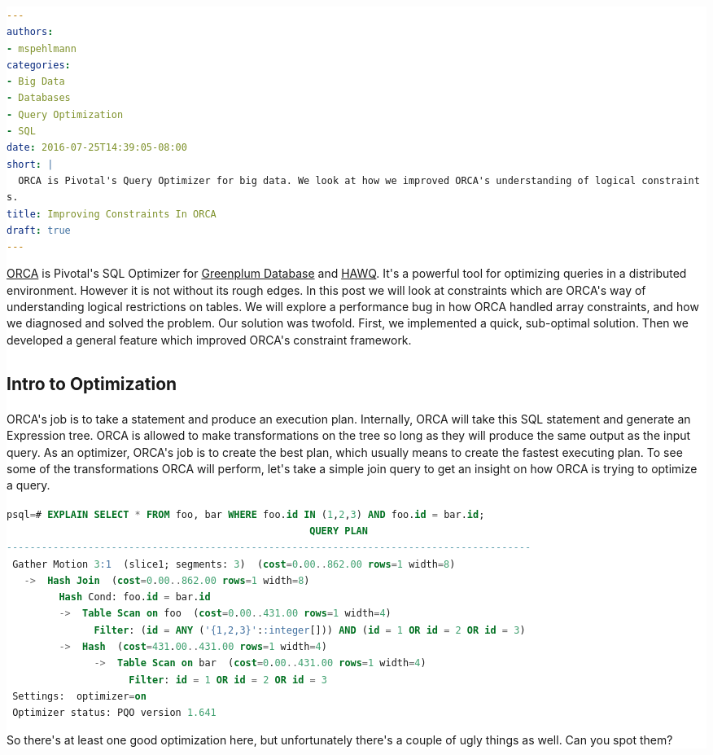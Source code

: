 ```yaml
---
authors:
- mspehlmann
categories:
- Big Data
- Databases
- Query Optimization
- SQL
date: 2016-07-25T14:39:05-08:00
short: |
  ORCA is Pivotal's Query Optimizer for big data. We look at how we improved ORCA's understanding of logical constraints.
title: Improving Constraints In ORCA
draft: true
---
```


[ORCA](https://github.com/greenplum-db/gporca) is Pivotal's SQL Optimizer for [Greenplum Database](https://github.com/greenplum-db/gpdb) and [HAWQ](https://github.com/apache/incubator-hawq). It's a powerful tool for optimizing queries in a distributed environment. However it is not without its rough edges. In this post we will look at constraints which are ORCA's way of understanding logical restrictions on tables. We will explore a performance bug in how ORCA handled array constraints, and how we diagnosed and solved the problem. Our solution was twofold. First, we implemented a quick, sub-optimal solution. Then we developed a general feature which improved ORCA's constraint framework.

## Intro to Optimization

ORCA's job is to take a statement and produce an execution plan. Internally, ORCA will take this SQL statement and generate an Expression tree. ORCA is allowed to make transformations on the tree so long as they will produce the same output as the input query. As an optimizer, ORCA's job is to create the best plan, which usually means to create the fastest executing plan. To see some of the transformations ORCA will perform, let's take a simple join query to get an insight on how ORCA is trying to optimize a query.

```sql
psql=# EXPLAIN SELECT * FROM foo, bar WHERE foo.id IN (1,2,3) AND foo.id = bar.id;
                                                    QUERY PLAN
------------------------------------------------------------------------------------------
 Gather Motion 3:1  (slice1; segments: 3)  (cost=0.00..862.00 rows=1 width=8)
   ->  Hash Join  (cost=0.00..862.00 rows=1 width=8)
         Hash Cond: foo.id = bar.id
         ->  Table Scan on foo  (cost=0.00..431.00 rows=1 width=4)
               Filter: (id = ANY ('{1,2,3}'::integer[])) AND (id = 1 OR id = 2 OR id = 3)
         ->  Hash  (cost=431.00..431.00 rows=1 width=4)
               ->  Table Scan on bar  (cost=0.00..431.00 rows=1 width=4)
                     Filter: id = 1 OR id = 2 OR id = 3
 Settings:  optimizer=on
 Optimizer status: PQO version 1.641
```

So there's at least one good optimization here, but unfortunately there's a couple of ugly things as well. Can you spot them? 
